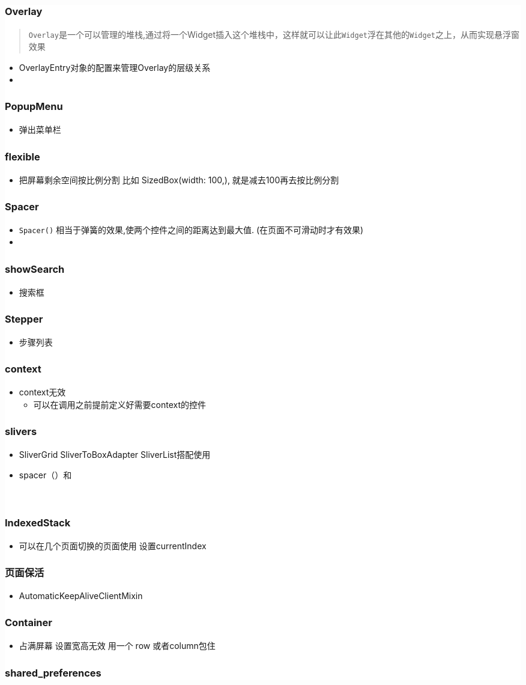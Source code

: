### Overlay

> `Overlay`是一个可以管理的堆栈,通过将一个Widget插入这个堆栈中，这样就可以让此`Widget`浮在其他的`Widget`之上，从而实现悬浮窗效果

- OverlayEntry对象的配置来管理Overlay的层级关系
- ​

### PopupMenu

- 弹出菜单栏

### flexible

- 把屏幕剩余空间按比例分割 比如 SizedBox(width: 100,), 就是减去100再去按比例分割

### Spacer

- `Spacer()` 相当于弹簧的效果,使两个控件之间的距离达到最大值. (在页面不可滑动时才有效果)
- ​

### showSearch

- 搜索框

### Stepper

- 步骤列表

### context

- context无效
  - 可以在调用之前提前定义好需要context的控件

### slivers

- SliverGrid  SliverToBoxAdapter SliverList搭配使用

- spacer（）和

  ​

### IndexedStack

- 可以在几个页面切换的页面使用  设置currentIndex

### 页面保活

- AutomaticKeepAliveClientMixin

### Container 

- 占满屏幕 设置宽高无效 用一个 row 或者column包住

### shared_preferences
